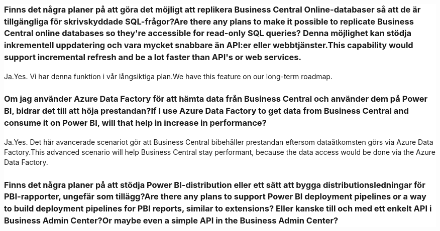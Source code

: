 ### <a name="are-there-any-plans-to-make-it-possible-to-replicate-business-central-online-databases-so-theyre-accessible-for-read-only-sql-queries-this-capability-would-support-incremental-refresh-and-be-a-lot-faster-than-apis-or-web-services"></a><span data-ttu-id="0a6b2-235">Finns det några planer på att göra det möjligt att replikera Business Central Online-databaser så att de är tillgängliga för skrivskyddade SQL-frågor?</span><span class="sxs-lookup"><span data-stu-id="0a6b2-235">Are there any plans to make it possible to replicate Business Central online databases so they're accessible for read-only SQL queries?</span></span> <span data-ttu-id="0a6b2-236">Denna möjlighet kan stödja inkrementell uppdatering och vara mycket snabbare än API:er eller webbtjänster.</span><span class="sxs-lookup"><span data-stu-id="0a6b2-236">This capability would support incremental refresh and be a lot faster than API's or web services.</span></span>


<span data-ttu-id="0a6b2-237">Ja.</span><span class="sxs-lookup"><span data-stu-id="0a6b2-237">Yes.</span></span> <span data-ttu-id="0a6b2-238">Vi har denna funktion i vår långsiktiga plan.</span><span class="sxs-lookup"><span data-stu-id="0a6b2-238">We have this feature on our long-term roadmap.</span></span> 


### <a name="if-i-use-azure-data-factory-to-get-data-from-business-central-and-consume-it-on-power-bi-will-that-help-in-increase-in-performance"></a><span data-ttu-id="0a6b2-239">Om jag använder Azure Data Factory för att hämta data från Business Central och använder dem på Power BI, bidrar det till att höja prestandan?</span><span class="sxs-lookup"><span data-stu-id="0a6b2-239">If I use Azure Data Factory to get data from Business Central and consume it on Power BI, will that help in increase in performance?</span></span> 

<span data-ttu-id="0a6b2-240">Ja.</span><span class="sxs-lookup"><span data-stu-id="0a6b2-240">Yes.</span></span> <span data-ttu-id="0a6b2-241">Det här avancerade scenariot gör att Business Central bibehåller prestandan eftersom dataåtkomsten görs via Azure Data Factory.</span><span class="sxs-lookup"><span data-stu-id="0a6b2-241">This advanced scenario will help Business Central stay performant, because the data access would be done via the Azure Data Factory.</span></span>


### <a name="are-there-any-plans-to-support-power-bi-deployment-pipelines-or-a-way-to-build-deployment-pipelines-for-pbi-reports-similar-to-extensions-or-maybe-even-a-simple-api-in-the-business-admin-center"></a><span data-ttu-id="0a6b2-242">Finns det några planer på att stödja Power BI-distribution eller ett sätt att bygga distributionsledningar för PBI-rapporter, ungefär som tillägg?</span><span class="sxs-lookup"><span data-stu-id="0a6b2-242">Are there any plans to support Power BI deployment pipelines or a way to build deployment pipelines for PBI reports, similar to extensions?</span></span> <span data-ttu-id="0a6b2-243">Eller kanske till och med ett enkelt API i Business Admin Center?</span><span class="sxs-lookup"><span data-stu-id="0a6b2-243">Or maybe even a simple API in the Business Admin Center?</span></span> 
